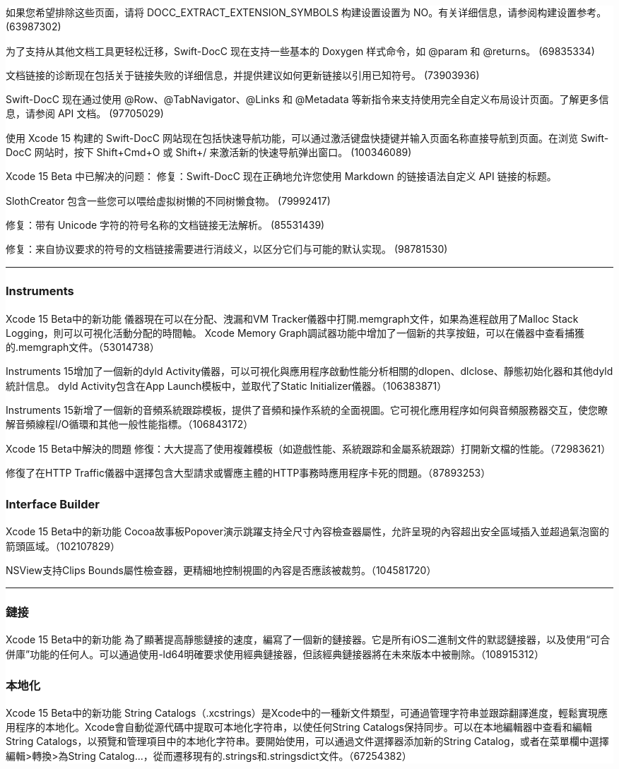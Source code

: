 如果您希望排除这些页面，请将 DOCC_EXTRACT_EXTENSION_SYMBOLS 构建设置设置为 NO。有关详细信息，请参阅构建设置参考。 (63987302)

为了支持从其他文档工具更轻松迁移，Swift-DocC 现在支持一些基本的 Doxygen 样式命令，如 @param 和 @returns。 (69835334)

文档链接的诊断现在包括关于链接失败的详细信息，并提供建议如何更新链接以引用已知符号。 (73903936)

Swift-DocC 现在通过使用 @Row、@TabNavigator、@Links 和 @Metadata 等新指令来支持使用完全自定义布局设计页面。了解更多信息，请参阅 API 文档。 (97705029)

使用 Xcode 15 构建的 Swift-DocC 网站现在包括快速导航功能，可以通过激活键盘快捷键并输入页面名称直接导航到页面。在浏览 Swift-DocC 网站时，按下 Shift+Cmd+O 或 Shift+/ 来激活新的快速导航弹出窗口。 (100346089)

Xcode 15 Beta 中已解决的问题：
修复：Swift-DocC 现在正确地允许您使用 Markdown 的链接语法自定义 API 链接的标题。

SlothCreator 包含一些您可以喂给虚拟树懒的不同树懒食物。
(79992417)

修复：带有 Unicode 字符的符号名称的文档链接无法解析。 (85531439)

修复：来自协议要求的符号的文档链接需要进行消歧义，以区分它们与可能的默认实现。 (98781530)

---

### Instruments
Xcode 15 Beta中的新功能
儀器現在可以在分配、洩漏和VM Tracker儀器中打開.memgraph文件，如果為進程啟用了Malloc Stack Logging，則可以可視化活動分配的時間軸。 Xcode Memory Graph調試器功能中增加了一個新的共享按鈕，可以在儀器中查看捕獲的.memgraph文件。（53014738）

Instruments 15增加了一個新的dyld Activity儀器，可以可視化與應用程序啟動性能分析相關的dlopen、dlclose、靜態初始化器和其他dyld統計信息。 dyld Activity包含在App Launch模板中，並取代了Static Initializer儀器。（106383871）

Instruments 15新增了一個新的音頻系統跟踪模板，提供了音頻和操作系統的全面視圖。它可視化應用程序如何與音頻服務器交互，使您瞭解音頻線程I/O循環和其他一般性能指標。（106843172）

Xcode 15 Beta中解決的問題
修復：大大提高了使用複雜模板（如遊戲性能、系統跟踪和金屬系統跟踪）打開新文檔的性能。（72983621）

修復了在HTTP Traffic儀器中選擇包含大型請求或響應主體的HTTP事務時應用程序卡死的問題。（87893253）

### Interface Builder
Xcode 15 Beta中的新功能
Cocoa故事板Popover演示跳躍支持全尺寸內容檢查器屬性，允許呈現的內容超出安全區域插入並超過氣泡窗的箭頭區域。（102107829）

NSView支持Clips Bounds屬性檢查器，更精細地控制視圖的內容是否應該被裁剪。（104581720）

---

### 鏈接
Xcode 15 Beta中的新功能
為了顯著提高靜態鏈接的速度，編寫了一個新的鏈接器。它是所有iOS二進制文件的默認鏈接器，以及使用“可合併庫”功能的任何人。可以通過使用-ld64明確要求使用經典鏈接器，但該經典鏈接器將在未來版本中被刪除。（108915312）

### 本地化
Xcode 15 Beta中的新功能
String Catalogs（.xcstrings）是Xcode中的一種新文件類型，可通過管理字符串並跟踪翻譯進度，輕鬆實現應用程序的本地化。Xcode會自動從源代碼中提取可本地化字符串，以使任何String Catalogs保持同步。可以在本地編輯器中查看和編輯String Catalogs，以預覽和管理項目中的本地化字符串。要開始使用，可以通過文件選擇器添加新的String Catalog，或者在菜單欄中選擇編輯>轉換>為String Catalog...，從而遷移現有的.strings和.stringsdict文件。（67254382）
